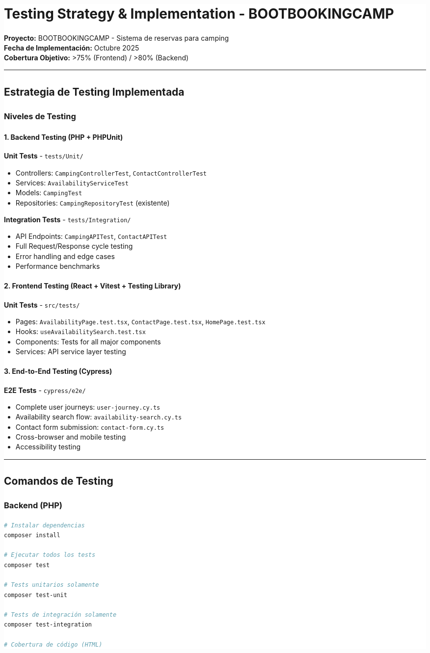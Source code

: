 # Testing Strategy & Implementation - BOOTBOOKINGCAMP

**Proyecto:** BOOTBOOKINGCAMP - Sistema de reservas para camping  
**Fecha de Implementación:** Octubre 2025  
**Cobertura Objetivo:** >75% (Frontend) / >80% (Backend)

---

##  Estrategia de Testing Implementada

### Niveles de Testing

#### **1. Backend Testing (PHP + PHPUnit)**

**Unit Tests** - `tests/Unit/`
-  Controllers: `CampingControllerTest`, `ContactControllerTest`
-  Services: `AvailabilityServiceTest`
-  Models: `CampingTest`
-  Repositories: `CampingRepositoryTest` (existente)

**Integration Tests** - `tests/Integration/`
-  API Endpoints: `CampingAPITest`, `ContactAPITest`
-  Full Request/Response cycle testing
-  Error handling and edge cases
-  Performance benchmarks

#### **2. Frontend Testing (React + Vitest + Testing Library)**

**Unit Tests** - `src/tests/`
-  Pages: `AvailabilityPage.test.tsx`, `ContactPage.test.tsx`, `HomePage.test.tsx`
-  Hooks: `useAvailabilitySearch.test.tsx`
-  Components: Tests for all major components
-  Services: API service layer testing

#### **3. End-to-End Testing (Cypress)**

**E2E Tests** - `cypress/e2e/`
-  Complete user journeys: `user-journey.cy.ts`
-  Availability search flow: `availability-search.cy.ts`
-  Contact form submission: `contact-form.cy.ts`
-  Cross-browser and mobile testing
-  Accessibility testing

---

##  Comandos de Testing

### Backend (PHP)

```bash
# Instalar dependencias
composer install

# Ejecutar todos los tests
composer test

# Tests unitarios solamente
composer test-unit

# Tests de integración solamente
composer test-integration

# Cobertura de código (HTML)
```